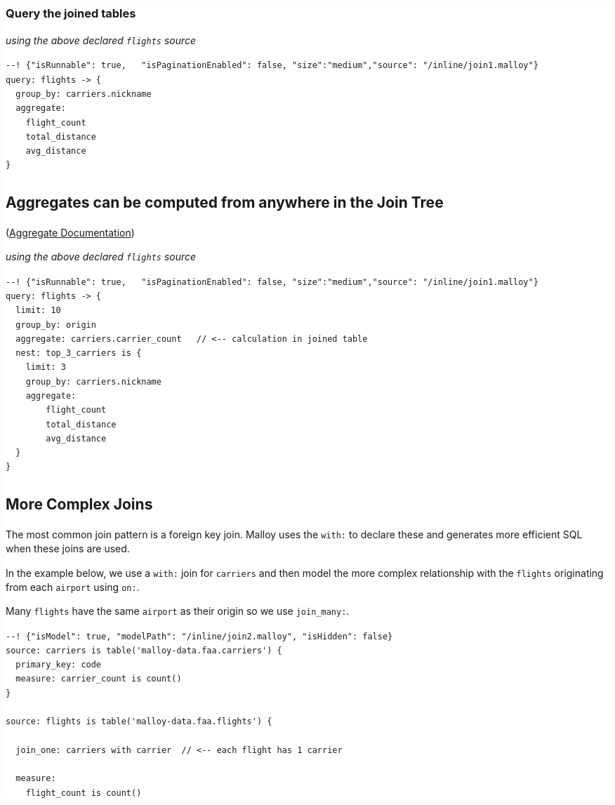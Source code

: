 ###  Query the joined tables

*using the above declared `flights` source*

```malloy
--! {"isRunnable": true,   "isPaginationEnabled": false, "size":"medium","source": "/inline/join1.malloy"}
query: flights -> {
  group_by: carriers.nickname
  aggregate:
    flight_count
    total_distance
    avg_distance
}
```

## Aggregates can be computed from anywhere in the Join Tree

([Aggregate Documentation](language/aggregates.html))


*using the above declared `flights` source*

```malloy
--! {"isRunnable": true,   "isPaginationEnabled": false, "size":"medium","source": "/inline/join1.malloy"}
query: flights -> {
  limit: 10
  group_by: origin
  aggregate: carriers.carrier_count   // <-- calculation in joined table
  nest: top_3_carriers is {
    limit: 3
    group_by: carriers.nickname
    aggregate:
        flight_count
        total_distance
        avg_distance
  }
}
```

## More Complex Joins

The most common join pattern is a foreign key join. Malloy uses the `with:`
to declare these and generates more efficient SQL when these joins are used.

In the example below, we use a `with:` join for `carriers` and then model the more complex relationship with the `flights` originating from each `airport` using  `on:`.

Many `flights` have the same
`airport` as their origin so we use `join_many:`.


```malloy
--! {"isModel": true, "modelPath": "/inline/join2.malloy", "isHidden": false}
source: carriers is table('malloy-data.faa.carriers') {
  primary_key: code
  measure: carrier_count is count()
}

source: flights is table('malloy-data.faa.flights') {

  join_one: carriers with carrier  // <-- each flight has 1 carrier

  measure:
    flight_count is count()
```